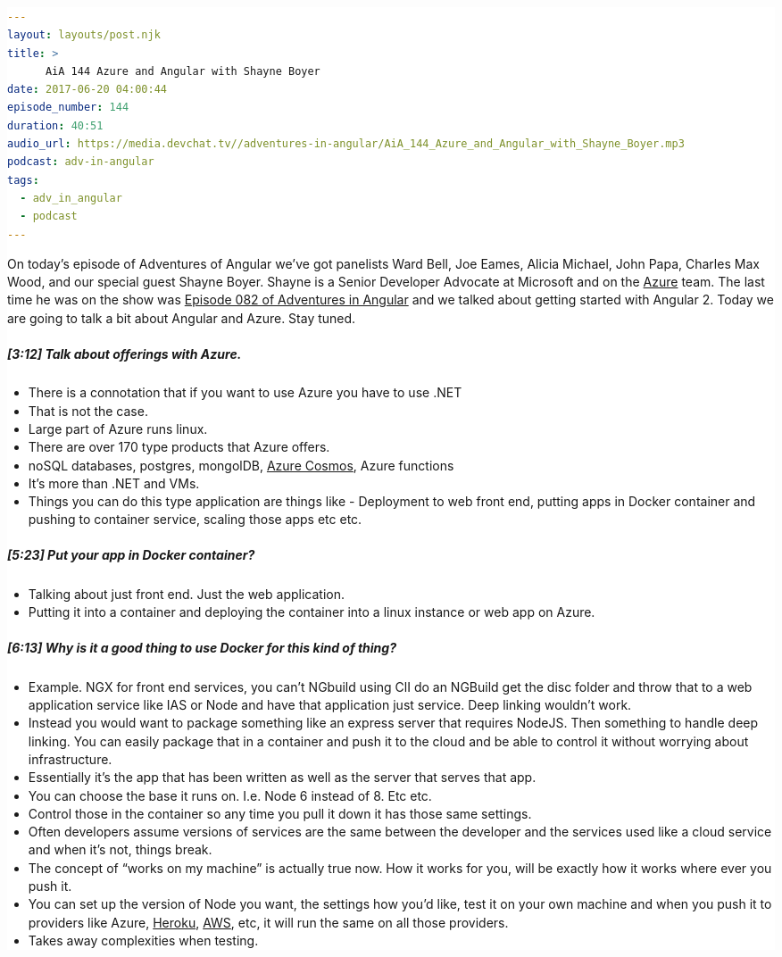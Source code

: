 ```yaml
---
layout: layouts/post.njk
title: >
      AiA 144 Azure and Angular with Shayne Boyer
date: 2017-06-20 04:00:44
episode_number: 144
duration: 40:51
audio_url: https://media.devchat.tv//adventures-in-angular/AiA_144_Azure_and_Angular_with_Shayne_Boyer.mp3
podcast: adv-in-angular
tags: 
  - adv_in_angular
  - podcast
---
```


On today’s episode of Adventures of Angular we’ve got panelists Ward Bell, Joe Eames, Alicia Michael, John Papa, Charles Max Wood, and our special guest Shayne Boyer. Shayne is a Senior Developer Advocate at Microsoft and on the [Azure](https://azure.microsoft.com/en-us/) team. The last time he was on the show was [Episode 082 of Adventures in Angular](https://devchat.tv/adv-in-angular/082-aia-getting-started-with-angular-2-with-no-angular-1-experience-with-shayne-boyer) and we talked about getting started with Angular 2. Today we are going to talk a bit about Angular and Azure. Stay tuned.

##### [3:12] Talk about offerings with Azure.

- There is a connotation that if you want to use Azure you have to use .NET
- That is not the case.
- Large part of Azure runs linux.
- There are over 170 type products that Azure offers.
- noSQL databases, postgres, mongolDB, [Azure Cosmos](https://azure.microsoft.com/en-us/services/cosmos-db/), Azure functions
- It’s more than .NET and VMs.
- Things you can do this type application are things like - Deployment to web front end, putting apps in Docker container and pushing to container service, scaling those apps etc etc.

##### [5:23] Put your app in Docker container?

- Talking about just front end. Just the web application.
- Putting it into a container and deploying the container into a linux instance or web app on Azure.

##### [6:13] Why is it a good thing to use Docker for this kind of thing?

- Example. NGX for front end services, you can’t NGbuild using ClI do an NGBuild get the disc folder and throw that to a web application service like IAS or Node and have that application just service. Deep linking wouldn’t work.
- Instead you would want to package something like an express server that requires NodeJS. Then something to handle deep linking. You can easily package that in a container and push it to the cloud and be able to control it without worrying about infrastructure.
- Essentially it’s the app that has been written as well as the server that serves that app.
- You can choose the base it runs on. I.e. Node 6 instead of 8. Etc etc.
- Control those in the container so any time you pull it down it has those same settings.
- Often developers assume versions of services are the same between the developer and the services used like a cloud service and when it’s not, things break.
- The concept of “works on my machine” is actually true now. How it works for you, will be exactly how it works where ever you push it.
- You can set up the version of Node you want, the settings how you’d like, test it on your own machine and when you push it to providers like Azure, [Heroku](https://www.heroku.com/), [AWS](https://aws.amazon.com/), etc, it will run the same on all those providers.
- Takes away complexities when testing.
